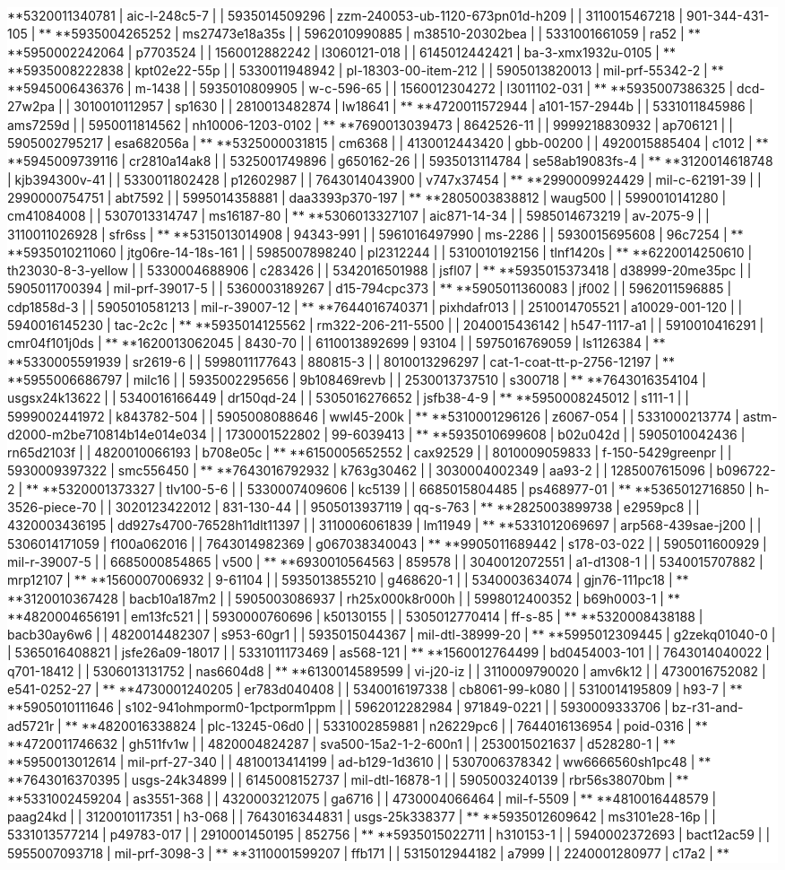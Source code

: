**5320011340781 | aic-l-248c5-7 |  | 5935014509296 | zzm-240053-ub-1120-673pn01d-h209 |  | 3110015467218 | 901-344-431-105 | **    **5935004265252 | ms27473e18a35s |  | 5962010990885 | m38510-20302bea |  | 5331001661059 | ra52 | **    **5950002242064 | p7703524 |  | 1560012882242 | l3060121-018 |  | 6145012442421 | ba-3-xmx1932u-0105 | **    **5935008222838 | kpt02e22-55p |  | 5330011948942 | pl-18303-00-item-212 |  | 5905013820013 | mil-prf-55342-2 | **    **5945006436376 | m-1438 |  | 5935010809905 | w-c-596-65 |  | 1560012304272 | l3011102-031 | **    **5935007386325 | dcd-27w2pa |  | 3010010112957 | sp1630 |  | 2810013482874 | lw18641 | **
**4720011572944 | a101-157-2944b |  | 5331011845986 | ams7259d |  | 5950011814562 | nh10006-1203-0102 | **    **7690013039473 | 8642526-11 |  | 9999218830932 | ap706121 |  | 5905002795217 | esa682056a | **    **5325000031815 | cm6368 |  | 4130012443420 | gbb-00200 |  | 4920015885404 | c1012 | **    **5945009739116 | cr2810a14ak8 |  | 5325001749896 | g650162-26 |  | 5935013114784 | se58ab19083fs-4 | **    **3120014618748 | kjb394300v-41 |  | 5330011802428 | p12602987 |  | 7643014043900 | v747x37454 | **    **2990009924429 | mil-c-62191-39 |  | 2990000754751 | abt7592 |  | 5995014358881 | daa3393p370-197 | **
**2805003838812 | waug500 |  | 5990010141280 | cm41084008 |  | 5307013314747 | ms16187-80 | **    **5306013327107 | aic871-14-34 |  | 5985014673219 | av-2075-9 |  | 3110011026928 | sfr6ss | **    **5315013014908 | 94343-991 |  | 5961016497990 | ms-2286 |  | 5930015695608 | 96c7254 | **    **5935010211060 | jtg06re-14-18s-161 |  | 5985007898240 | pl2312244 |  | 5310010192156 | tlnf1420s | **    **6220014250610 | th23030-8-3-yellow |  | 5330004688906 | c283426 |  | 5342016501988 | jsfl07 | **    **5935015373418 | d38999-20me35pc |  | 5905011700394 | mil-prf-39017-5 |  | 5360003189267 | d15-794cpc373 | **
**5905011360083 | jf002 |  | 5962011596885 | cdp1858d-3 |  | 5905010581213 | mil-r-39007-12 | **    **7644016740371 | pixhdafr013 |  | 2510014705521 | a10029-001-120 |  | 5940016145230 | tac-2c2c | **    **5935014125562 | rm322-206-211-5500 |  | 2040015436142 | h547-1117-a1 |  | 5910010416291 | cmr04f101j0ds | **    **1620013062045 | 8430-70 |  | 6110013892699 | 93104 |  | 5975016769059 | ls1126384 | **    **5330005591939 | sr2619-6 |  | 5998011177643 | 880815-3 |  | 8010013296297 | cat-1-coat-tt-p-2756-12197 | **    **5955006686797 | milc16 |  | 5935002295656 | 9b108469revb |  | 2530013737510 | s300718 | **
**7643016354104 | usgsx24k13622 |  | 5340016166449 | dr150qd-24 |  | 5305016276652 | jsfb38-4-9 | **    **5950008245012 | s111-1 |  | 5999002441972 | k843782-504 |  | 5905008088646 | wwl45-200k | **    **5310001296126 | z6067-054 |  | 5331000213774 | astm-d2000-m2be710814b14e014e034 |  | 1730001522802 | 99-6039413 | **    **5935010699608 | b02u042d |  | 5905010042436 | rn65d2103f |  | 4820010066193 | b708e05c | **    **6150005652552 | cax92529 |  | 8010009059833 | f-150-5429greenpr |  | 5930009397322 | smc556450 | **    **7643016792932 | k763g30462 |  | 3030004002349 | aa93-2 |  | 1285007615096 | b096722-2 | **
**5320001373327 | tlv100-5-6 |  | 5330007409606 | kc5139 |  | 6685015804485 | ps468977-01 | **    **5365012716850 | h-3526-piece-70 |  | 3020123422012 | 831-130-44 |  | 9505013937119 | qq-s-763 | **    **2825003899738 | e2959pc8 |  | 4320003436195 | dd927s4700-76528h11dlt11397 |  | 3110006061839 | lm11949 | **    **5331012069697 | arp568-439sae-j200 |  | 5306014171059 | f100a062016 |  | 7643014982369 | g067038340043 | **    **9905011689442 | s178-03-022 |  | 5905011600929 | mil-r-39007-5 |  | 6685000854865 | v500 | **    **6930010564563 | 859578 |  | 3040012072551 | a1-d1308-1 |  | 5340015707882 | mrp12107 | **
**1560007006932 | 9-61104 |  | 5935013855210 | g468620-1 |  | 5340003634074 | gjn76-111pc18 | **    **3120010367428 | bacb10a187m2 |  | 5905003086937 | rh25x000k8r000h |  | 5998012400352 | b69h0003-1 | **    **4820004656191 | em13fc521 |  | 5930000760696 | k50130155 |  | 5305012770414 | ff-s-85 | **    **5320008438188 | bacb30ay6w6 |  | 4820014482307 | s953-60gr1 |  | 5935015044367 | mil-dtl-38999-20 | **    **5995012309445 | g2zekq01040-0 |  | 5365016408821 | jsfe26a09-18017 |  | 5331011173469 | as568-121 | **    **1560012764499 | bd0454003-101 |  | 7643014040022 | q701-18412 |  | 5306013131752 | nas6604d8 | **
**6130014589599 | vi-j20-iz |  | 3110009790020 | amv6k12 |  | 4730016752082 | e541-0252-27 | **    **4730001240205 | er783d040408 |  | 5340016197338 | cb8061-99-k080 |  | 5310014195809 | h93-7 | **    **5905010111646 | s102-941ohmporm0-1pctporm1ppm |  | 5962012282984 | 971849-0221 |  | 5930009333706 | bz-r31-and-ad5721r | **    **4820016338824 | plc-13245-06d0 |  | 5331002859881 | n26229pc6 |  | 7644016136954 | poid-0316 | **    **4720011746632 | gh511fv1w |  | 4820004824287 | sva500-15a2-1-2-600n1 |  | 2530015021637 | d528280-1 | **    **5950013012614 | mil-prf-27-340 |  | 4810013414199 | ad-b129-1d3610 |  | 5307006378342 | ww6666560sh1pc48 | **
**7643016370395 | usgs-24k34899 |  | 6145008152737 | mil-dtl-16878-1 |  | 5905003240139 | rbr56s38070bm | **    **5331002459204 | as3551-368 |  | 4320003212075 | ga6716 |  | 4730004066464 | mil-f-5509 | **    **4810016448579 | paag24kd |  | 3120010117351 | h3-068 |  | 7643016344831 | usgs-25k338377 | **    **5935012609642 | ms3101e28-16p |  | 5331013577214 | p49783-017 |  | 2910001450195 | 852756 | **    **5935015022711 | h310153-1 |  | 5940002372693 | bact12ac59 |  | 5955007093718 | mil-prf-3098-3 | **    **3110001599207 | ffb171 |  | 5315012944182 | a7999 |  | 2240001280977 | c17a2 | **